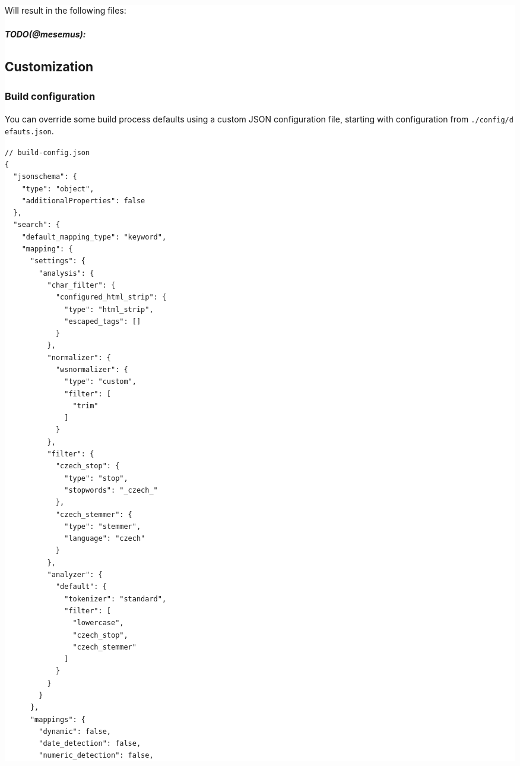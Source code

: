 Will result in the following files:

##### TODO(@mesemus):

## Customization

### Build configuration

You can override some build process defaults using a custom JSON configuration file, starting with configuration
from `./config/defauts.json`.
```json5
// build-config.json
{
  "jsonschema": {
    "type": "object",
    "additionalProperties": false
  },
  "search": {
    "default_mapping_type": "keyword",
    "mapping": {
      "settings": {
        "analysis": {
          "char_filter": {
            "configured_html_strip": {
              "type": "html_strip",
              "escaped_tags": []
            }
          },
          "normalizer": {
            "wsnormalizer": {
              "type": "custom",
              "filter": [
                "trim"
              ]
            }
          },
          "filter": {
            "czech_stop": {
              "type": "stop",
              "stopwords": "_czech_"
            },
            "czech_stemmer": {
              "type": "stemmer",
              "language": "czech"
            }
          },
          "analyzer": {
            "default": {
              "tokenizer": "standard",
              "filter": [
                "lowercase",
                "czech_stop",
                "czech_stemmer"
              ]
            }
          }
        }
      },
      "mappings": {
        "dynamic": false,
        "date_detection": false,
        "numeric_detection": false,
```